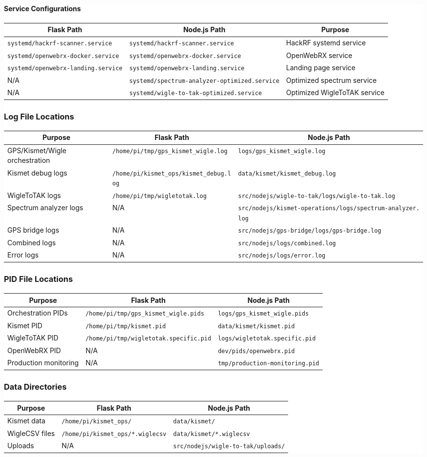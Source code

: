 #### Service Configurations
| Flask Path | Node.js Path | Purpose |
|------------|--------------|---------|
| `systemd/hackrf-scanner.service` | `systemd/hackrf-scanner.service` | HackRF systemd service |
| `systemd/openwebrx-docker.service` | `systemd/openwebrx-docker.service` | OpenWebRX service |
| `systemd/openwebrx-landing.service` | `systemd/openwebrx-landing.service` | Landing page service |
| N/A | `systemd/spectrum-analyzer-optimized.service` | Optimized spectrum service |
| N/A | `systemd/wigle-to-tak-optimized.service` | Optimized WigleToTAK service |

### Log File Locations

| Purpose | Flask Path | Node.js Path |
|---------|------------|--------------|
| GPS/Kismet/Wigle orchestration | `/home/pi/tmp/gps_kismet_wigle.log` | `logs/gps_kismet_wigle.log` |
| Kismet debug logs | `/home/pi/kismet_ops/kismet_debug.log` | `data/kismet/kismet_debug.log` |
| WigleToTAK logs | `/home/pi/tmp/wigletotak.log` | `src/nodejs/wigle-to-tak/logs/wigle-to-tak.log` |
| Spectrum analyzer logs | N/A | `src/nodejs/kismet-operations/logs/spectrum-analyzer.log` |
| GPS bridge logs | N/A | `src/nodejs/gps-bridge/logs/gps-bridge.log` |
| Combined logs | N/A | `src/nodejs/logs/combined.log` |
| Error logs | N/A | `src/nodejs/logs/error.log` |

### PID File Locations

| Purpose | Flask Path | Node.js Path |
|---------|------------|--------------|
| Orchestration PIDs | `/home/pi/tmp/gps_kismet_wigle.pids` | `logs/gps_kismet_wigle.pids` |
| Kismet PID | `/home/pi/tmp/kismet.pid` | `data/kismet/kismet.pid` |
| WigleToTAK PID | `/home/pi/tmp/wigletotak.specific.pid` | `logs/wigletotak.specific.pid` |
| OpenWebRX PID | N/A | `dev/pids/openwebrx.pid` |
| Production monitoring | N/A | `tmp/production-monitoring.pid` |

### Data Directories

| Purpose | Flask Path | Node.js Path |
|---------|------------|--------------|
| Kismet data | `/home/pi/kismet_ops/` | `data/kismet/` |
| WigleCSV files | `/home/pi/kismet_ops/*.wiglecsv` | `data/kismet/*.wiglecsv` |
| Uploads | N/A | `src/nodejs/wigle-to-tak/uploads/` |
